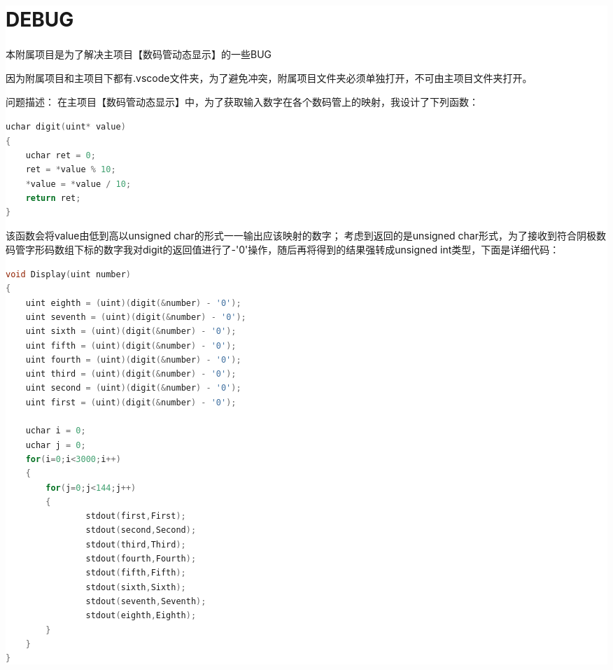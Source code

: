 # DEBUG

本附属项目是为了解决主项目【数码管动态显示】的一些BUG

因为附属项目和主项目下都有.vscode文件夹，为了避免冲突，附属项目文件夹必须单独打开，不可由主项目文件夹打开。

问题描述：
在主项目【数码管动态显示】中，为了获取输入数字在各个数码管上的映射，我设计了下列函数：

```c
uchar digit(uint* value)
{
    uchar ret = 0;
    ret = *value % 10;
    *value = *value / 10;
    return ret;
}
```

该函数会将value由低到高以unsigned char的形式一一输出应该映射的数字；
考虑到返回的是unsigned char形式，为了接收到符合阴极数码管字形码数组下标的数字我对digit的返回值进行了-'0'操作，随后再将得到的结果强转成unsigned int类型，下面是详细代码：

```c
void Display(uint number)
{
    uint eighth = (uint)(digit(&number) - '0');
    uint seventh = (uint)(digit(&number) - '0');
    uint sixth = (uint)(digit(&number) - '0');
    uint fifth = (uint)(digit(&number) - '0');
    uint fourth = (uint)(digit(&number) - '0');
    uint third = (uint)(digit(&number) - '0');
    uint second = (uint)(digit(&number) - '0');
    uint first = (uint)(digit(&number) - '0'); 
    
    uchar i = 0;
    uchar j = 0;
    for(i=0;i<3000;i++)
    {
        for(j=0;j<144;j++)
        {
                stdout(first,First);
                stdout(second,Second);
                stdout(third,Third);
                stdout(fourth,Fourth);
                stdout(fifth,Fifth);
                stdout(sixth,Sixth);
                stdout(seventh,Seventh);
                stdout(eighth,Eighth);
        }
    }
}
```
